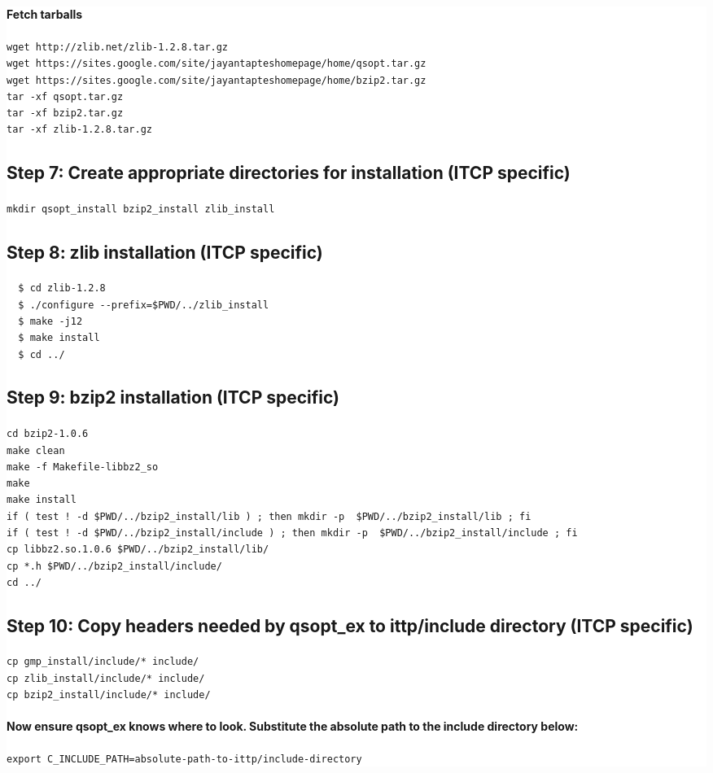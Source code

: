 #### Fetch tarballs
```{r, engine='bash', count_lines}
wget http://zlib.net/zlib-1.2.8.tar.gz
wget https://sites.google.com/site/jayantapteshomepage/home/qsopt.tar.gz
wget https://sites.google.com/site/jayantapteshomepage/home/bzip2.tar.gz
tar -xf qsopt.tar.gz
tar -xf bzip2.tar.gz
tar -xf zlib-1.2.8.tar.gz
```
## Step 7: Create appropriate directories for installation (ITCP specific)
```{r, engine='bash', count_lines}
mkdir qsopt_install bzip2_install zlib_install
```

## Step 8: zlib installation (ITCP specific)
```{r, engine='bash', count_lines}
  $ cd zlib-1.2.8
  $ ./configure --prefix=$PWD/../zlib_install
  $ make -j12
  $ make install
  $ cd ../
```
## Step 9: bzip2 installation (ITCP specific)
```{r, engine='bash', count_lines}
cd bzip2-1.0.6
make clean
make -f Makefile-libbz2_so
make
make install
if ( test ! -d $PWD/../bzip2_install/lib ) ; then mkdir -p  $PWD/../bzip2_install/lib ; fi
if ( test ! -d $PWD/../bzip2_install/include ) ; then mkdir -p  $PWD/../bzip2_install/include ; fi
cp libbz2.so.1.0.6 $PWD/../bzip2_install/lib/
cp *.h $PWD/../bzip2_install/include/
cd ../
```
## Step 10: Copy headers needed by qsopt_ex to ittp/include directory (ITCP specific)
```{r, engine='bash', count_lines}
cp gmp_install/include/* include/
cp zlib_install/include/* include/
cp bzip2_install/include/* include/
```
#### Now ensure qsopt_ex knows where to look. Substitute the absolute path to the include directory below:
```{r, engine='bash', count_lines}
export C_INCLUDE_PATH=absolute-path-to-ittp/include-directory
```
